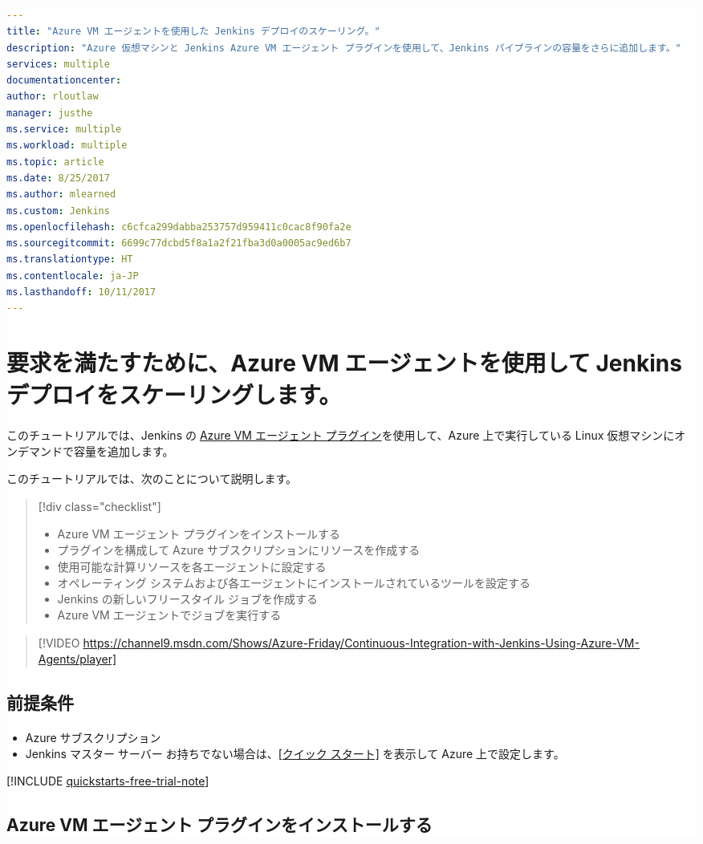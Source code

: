 ```yaml
---
title: "Azure VM エージェントを使用した Jenkins デプロイのスケーリング。"
description: "Azure 仮想マシンと Jenkins Azure VM エージェント プラグインを使用して、Jenkins パイプラインの容量をさらに追加します。"
services: multiple
documentationcenter: 
author: rloutlaw
manager: justhe
ms.service: multiple
ms.workload: multiple
ms.topic: article
ms.date: 8/25/2017
ms.author: mlearned
ms.custom: Jenkins
ms.openlocfilehash: c6cfca299dabba253757d959411c0cac8f90fa2e
ms.sourcegitcommit: 6699c77dcbd5f8a1a2f21fba3d0a0005ac9ed6b7
ms.translationtype: HT
ms.contentlocale: ja-JP
ms.lasthandoff: 10/11/2017
---
```

# <a name="scale-your-jenkins-deployments-to-meet-demand-with-azure-vm-agents"></a>要求を満たすために、Azure VM エージェントを使用して Jenkins デプロイをスケーリングします。

このチュートリアルでは、Jenkins の [Azure VM エージェント プラグイン](https://plugins.jenkins.io/azure-vm-agents)を使用して、Azure 上で実行している Linux 仮想マシンにオンデマンドで容量を追加します。

このチュートリアルでは、次のことについて説明します。

> [!div class="checklist"]
> * Azure VM エージェント プラグインをインストールする
> * プラグインを構成して Azure サブスクリプションにリソースを作成する
> * 使用可能な計算リソースを各エージェントに設定する
> * オペレーティング システムおよび各エージェントにインストールされているツールを設定する
> * Jenkins の新しいフリースタイル ジョブを作成する
> * Azure VM エージェントでジョブを実行する

> [!VIDEO https://channel9.msdn.com/Shows/Azure-Friday/Continuous-Integration-with-Jenkins-Using-Azure-VM-Agents/player]

## <a name="prerequisites"></a>前提条件

* Azure サブスクリプション
* Jenkins マスター サーバー お持ちでない場合は、[[クイック スタート]](install-jenkins-solution-template.md) を表示して Azure 上で設定します。

[!INCLUDE [quickstarts-free-trial-note](../../includes/quickstarts-free-trial-note.md)]

## <a name="install-azure-vm-agents-plugin"></a>Azure VM エージェント プラグインをインストールする
